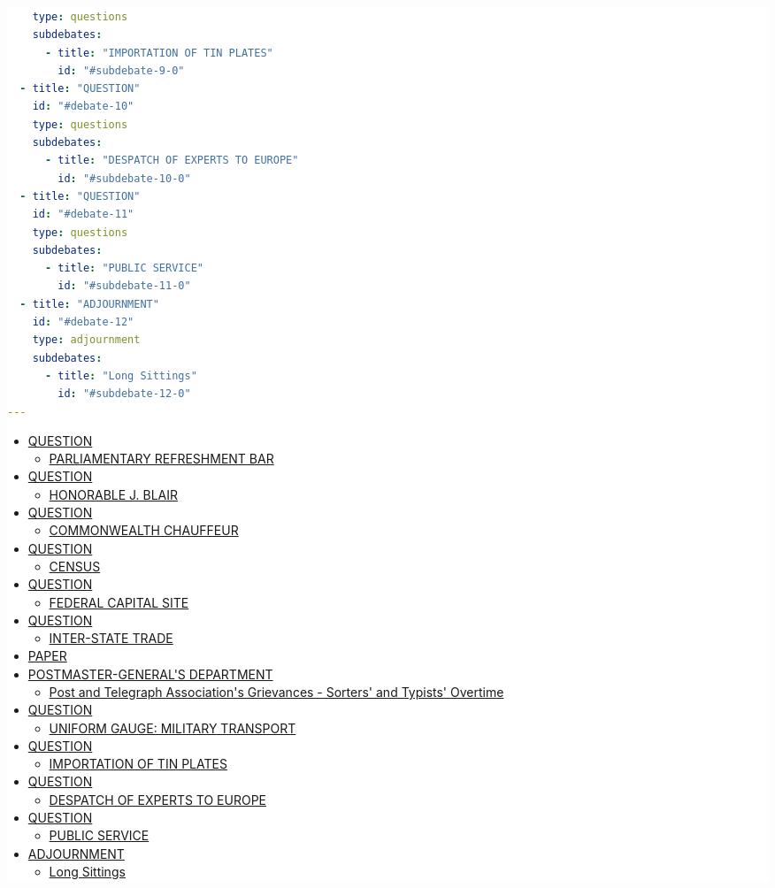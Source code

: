 ```yaml
    type: questions
    subdebates:
      - title: "IMPORTATION OF TIN PLATES"
        id: "#subdebate-9-0"
  - title: "QUESTION"
    id: "#debate-10"
    type: questions
    subdebates:
      - title: "DESPATCH OF EXPERTS TO EUROPE"
        id: "#subdebate-10-0"
  - title: "QUESTION"
    id: "#debate-11"
    type: questions
    subdebates:
      - title: "PUBLIC SERVICE"
        id: "#subdebate-11-0"
  - title: "ADJOURNMENT"
    id: "#debate-12"
    type: adjournment
    subdebates:
      - title: "Long Sittings"
        id: "#subdebate-12-0"
---
```


* [QUESTION](#debate-0)
    * [PARLIAMENTARY REFRESHMENT BAR](#subdebate-0-0)
* [QUESTION](#debate-1)
    * [HONORABLE J. BLAIR](#subdebate-1-0)
* [QUESTION](#debate-2)
    * [COMMONWEALTH CHAUFFEUR](#subdebate-2-0)
* [QUESTION](#debate-3)
    * [CENSUS](#subdebate-3-0)
* [QUESTION](#debate-4)
    * [FEDERAL CAPITAL SITE](#subdebate-4-0)
* [QUESTION](#debate-5)
    * [INTER-STATE TRADE](#subdebate-5-0)
* [PAPER](#debate-6)
* [POSTMASTER-GENERAL'S DEPARTMENT](#debate-7)
    * [Post and Telegraph Association's Grievances - Sorters' and Typists' Overtime](#subdebate-7-0)
* [QUESTION](#debate-8)
    * [UNIFORM GAUGE: MILITARY TRANSPORT](#subdebate-8-0)
* [QUESTION](#debate-9)
    * [IMPORTATION OF TIN PLATES](#subdebate-9-0)
* [QUESTION](#debate-10)
    * [DESPATCH OF EXPERTS TO EUROPE](#subdebate-10-0)
* [QUESTION](#debate-11)
    * [PUBLIC SERVICE](#subdebate-11-0)
* [ADJOURNMENT](#debate-12)
    * [Long Sittings](#subdebate-12-0)
